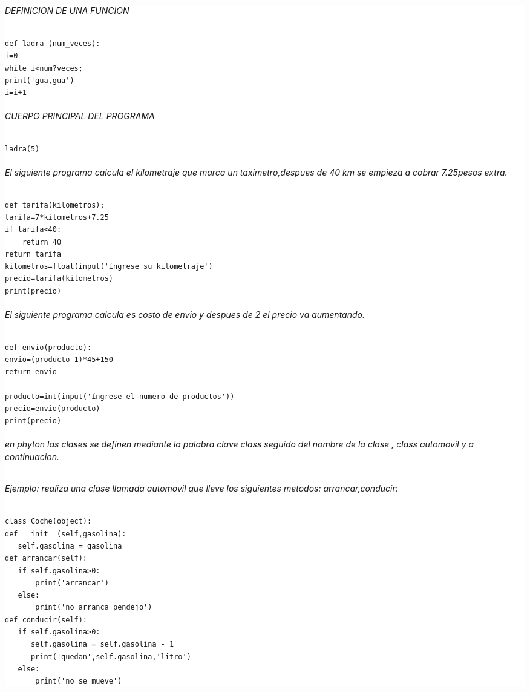 ###### DEFINICION DE UNA FUNCION
    def ladra (num_veces):
    i=0
    while i<num?veces;
    print('gua,gua')
    i=i+1
###### CUERPO PRINCIPAL DEL PROGRAMA
    ladra(5)


###### El siguiente programa calcula el kilometraje que marca un taximetro,despues de 40 km se empieza a cobrar 7.25pesos extra.

    def tarifa(kilometros);
    tarifa=7*kilometros+7.25
    if tarifa<40:
        return 40
    return tarifa
    kilometros=float(input('íngrese su kilometraje')
    precio=tarifa(kilometros)
    print(precio)


###### El siguiente programa calcula es costo de envio y despues de 2 el precio va aumentando.

    def envio(producto):
    envio=(producto-1)*45+150
    return envio

    producto=int(input('íngrese el numero de productos'))
    precio=envio(producto)
    print(precio)


###### en phyton las clases se definen mediante la palabra clave class seguido del nombre de la clase , class automovil y a continuacion.


###### Ejemplo: realiza una clase llamada automovil que lleve los siguientes metodos: arrancar,conducir:


    class Coche(object):
    def __init__(self,gasolina):
       self.gasolina = gasolina
    def arrancar(self):
       if self.gasolina>0:
           print('arrancar')
       else:
           print('no arranca pendejo')
    def conducir(self):
       if self.gasolina>0:
          self.gasolina = self.gasolina - 1
          print('quedan',self.gasolina,'litro')
       else:
           print('no se mueve')
